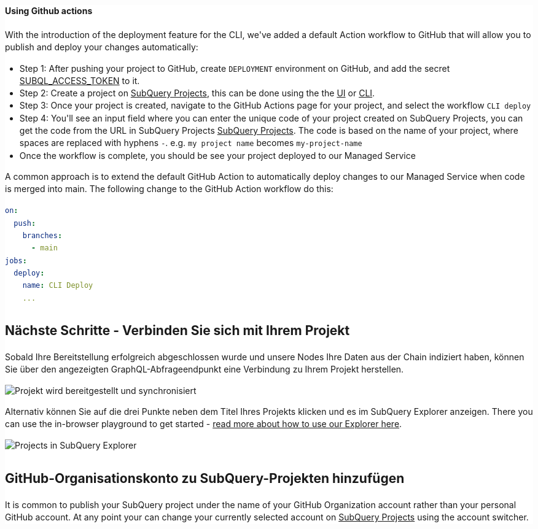 #### Using Github actions

With the introduction of the deployment feature for the CLI, we've added a default Action workflow to GitHub that will allow you to publish and deploy your changes automatically:

- Step 1: After pushing your project to GitHub, create `DEPLOYMENT` environment on GitHub, and add the secret [SUBQL_ACCESS_TOKEN](../run_publish/ipfs.md#prepare-your-subql-access-token) to it.
- Step 2: Create a project on [SubQuery Projects](https://project.subquery.network), this can be done using the the [UI](#using-the-ui) or [CLI](#using-the-cli).
- Step 3: Once your project is created, navigate to the GitHub Actions page for your project, and select the workflow `CLI deploy`
- Step 4: You'll see an input field where you can enter the unique code of your project created on SubQuery Projects, you can get the code from the URL in SubQuery Projects [SubQuery Projects](https://project.subquery.network). The code is based on the name of your project, where spaces are replaced with hyphens `-`. e.g. `my project name` becomes `my-project-name`
- Once the workflow is complete, you should be see your project deployed to our Managed Service

A common approach is to extend the default GitHub Action to automatically deploy changes to our Managed Service when code is merged into main. The following change to the GitHub Action workflow do this:

```yml
on:
  push:
    branches:
      - main
jobs:
  deploy:
    name: CLI Deploy
    ...
```

## Nächste Schritte - Verbinden Sie sich mit Ihrem Projekt

Sobald Ihre Bereitstellung erfolgreich abgeschlossen wurde und unsere Nodes Ihre Daten aus der Chain indiziert haben, können Sie über den angezeigten GraphQL-Abfrageendpunkt eine Verbindung zu Ihrem Projekt herstellen.

![Projekt wird bereitgestellt und synchronisiert](/assets/img/projects-deploy-sync.png)

Alternativ können Sie auf die drei Punkte neben dem Titel Ihres Projekts klicken und es im SubQuery Explorer anzeigen. There you can use the in-browser playground to get started - [read more about how to use our Explorer here](../run_publish/query.md).

![Projects in SubQuery Explorer](/assets/img/projects-explorer.png)

## GitHub-Organisationskonto zu SubQuery-Projekten hinzufügen

It is common to publish your SubQuery project under the name of your GitHub Organization account rather than your personal GitHub account. At any point your can change your currently selected account on [SubQuery Projects](https://project.subquery.network) using the account switcher.
